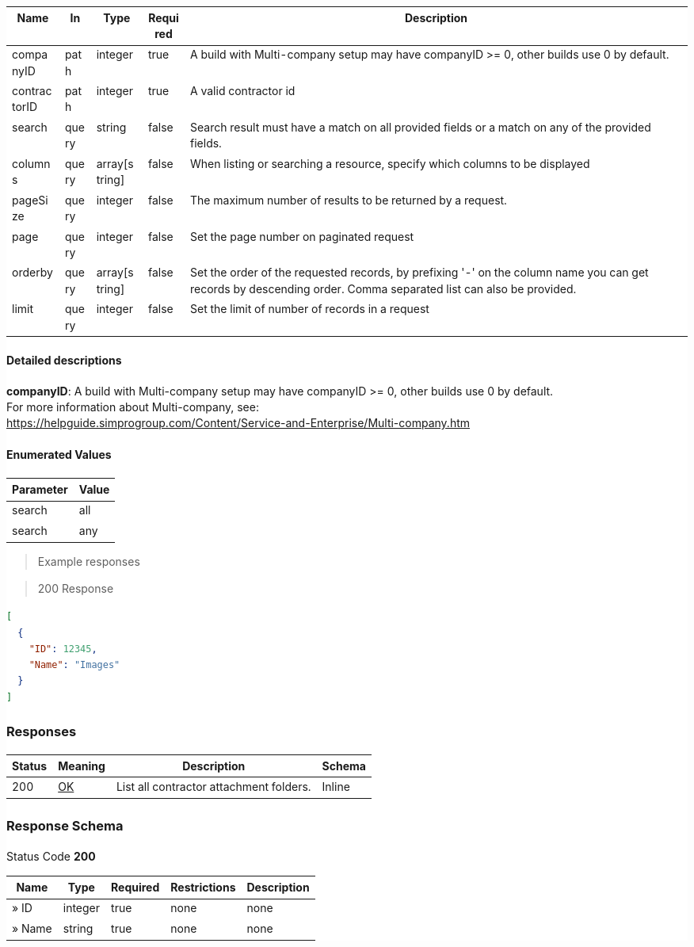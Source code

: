 |Name|In|Type|Required|Description|
|---|---|---|---|---|
|companyID|path|integer|true|A build with Multi-company setup may have companyID >= 0, other builds use 0 by default.<br />|
|contractorID|path|integer|true|A valid contractor id|
|search|query|string|false|Search result must have a match on all provided fields or a match on any of the provided fields.|
|columns|query|array[string]|false|When listing or searching a resource, specify which columns to be displayed|
|pageSize|query|integer|false|The maximum number of results to be returned by a request.|
|page|query|integer|false|Set the page number on paginated request|
|orderby|query|array[string]|false|Set the order of the requested records, by prefixing '-' on the column name you can get records by descending order. Comma separated list can also be provided.|
|limit|query|integer|false|Set the limit of number of records in a request|

#### Detailed descriptions

**companyID**: A build with Multi-company setup may have companyID >= 0, other builds use 0 by default.<br />
For more information about Multi-company, see:<br />
https://helpguide.simprogroup.com/Content/Service-and-Enterprise/Multi-company.htm

#### Enumerated Values

|Parameter|Value|
|---|---|
|search|all|
|search|any|

> Example responses

> 200 Response

```json
[
  {
    "ID": 12345,
    "Name": "Images"
  }
]
```

<h3 id="9365f36ba7e973c5ea5e04c803140b19-responses">Responses</h3>

|Status|Meaning|Description|Schema|
|---|---|---|---|
|200|[OK](https://tools.ietf.org/html/rfc7231#section-6.3.1)|List all contractor attachment folders.|Inline|

<h3 id="9365f36ba7e973c5ea5e04c803140b19-responseschema">Response Schema</h3>

Status Code **200**

|Name|Type|Required|Restrictions|Description|
|---|---|---|---|---|
|» ID|integer|true|none|none|
|» Name|string|true|none|none|

